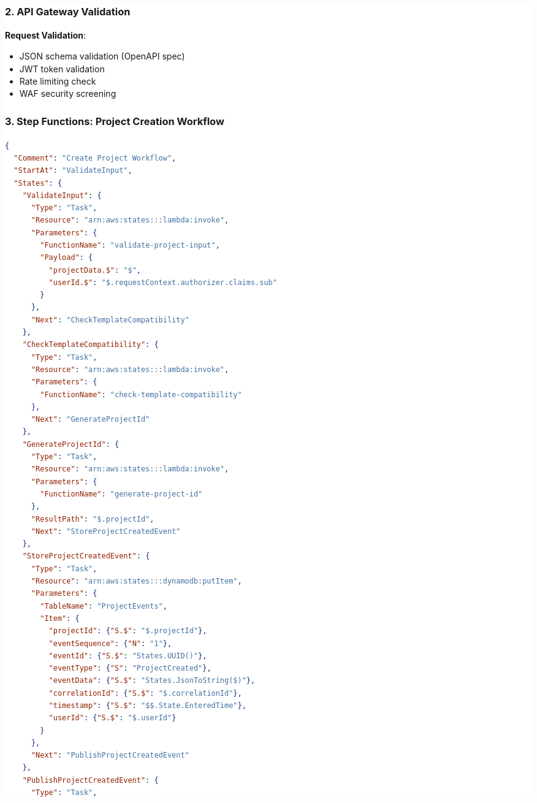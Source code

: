 ### 2. API Gateway Validation

**Request Validation**:
- JSON schema validation (OpenAPI spec)
- JWT token validation
- Rate limiting check
- WAF security screening

### 3. Step Functions: Project Creation Workflow

```json
{
  "Comment": "Create Project Workflow",
  "StartAt": "ValidateInput",
  "States": {
    "ValidateInput": {
      "Type": "Task",
      "Resource": "arn:aws:states:::lambda:invoke",
      "Parameters": {
        "FunctionName": "validate-project-input",
        "Payload": {
          "projectData.$": "$",
          "userId.$": "$.requestContext.authorizer.claims.sub"
        }
      },
      "Next": "CheckTemplateCompatibility"
    },
    "CheckTemplateCompatibility": {
      "Type": "Task", 
      "Resource": "arn:aws:states:::lambda:invoke",
      "Parameters": {
        "FunctionName": "check-template-compatibility"
      },
      "Next": "GenerateProjectId"
    },
    "GenerateProjectId": {
      "Type": "Task",
      "Resource": "arn:aws:states:::lambda:invoke",
      "Parameters": {
        "FunctionName": "generate-project-id"
      },
      "ResultPath": "$.projectId",
      "Next": "StoreProjectCreatedEvent"
    },
    "StoreProjectCreatedEvent": {
      "Type": "Task",
      "Resource": "arn:aws:states:::dynamodb:putItem",
      "Parameters": {
        "TableName": "ProjectEvents",
        "Item": {
          "projectId": {"S.$": "$.projectId"},
          "eventSequence": {"N": "1"},
          "eventId": {"S.$": "States.UUID()"},
          "eventType": {"S": "ProjectCreated"},
          "eventData": {"S.$": "States.JsonToString($)"},
          "correlationId": {"S.$": "$.correlationId"},
          "timestamp": {"S.$": "$$.State.EnteredTime"},
          "userId": {"S.$": "$.userId"}
        }
      },
      "Next": "PublishProjectCreatedEvent"
    },
    "PublishProjectCreatedEvent": {
      "Type": "Task",
```